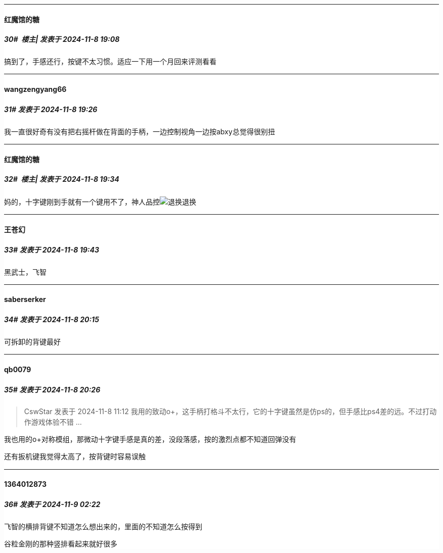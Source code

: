 *****

####  红魔馆的糖  
##### 30#         楼主| 发表于 2024-11-8 19:08

搞到了，手感还行，按键不太习惯。适应一下用一个月回来评测看看

*****

####  wangzengyang66  
##### 31#       发表于 2024-11-8 19:26

我一直很好奇有没有把右摇杆做在背面的手柄，一边控制视角一边按abxy总觉得很别扭

*****

####  红魔馆的糖  
##### 32#         楼主| 发表于 2024-11-8 19:34

妈的，十字键刚到手就有一个键用不了，神人品控<img src="https://static.saraba1st.com/image/smiley/face2017/068.png" referrerpolicy="no-referrer">退换退换

*****

####  王苍幻  
##### 33#       发表于 2024-11-8 19:43

黑武士，飞智

*****

####  saberserker  
##### 34#       发表于 2024-11-8 20:15

可拆卸的背键最好

*****

####  qb0079  
##### 35#       发表于 2024-11-8 20:26

<blockquote>CswStar 发表于 2024-11-8 11:12
我用的致动o+，这手柄打格斗不太行，它的十字键虽然是仿ps的，但手感比ps4差的远。不过打动作游戏体验不错 ...</blockquote>
我也用的o+对称模组，那微动十字键手感是真的差，没段落感，按的激烈点都不知道回弹没有

还有扳机键我觉得太高了，按背键时容易误触

*****

####  1364012873  
##### 36#       发表于 2024-11-9 02:22

飞智的横排背键不知道怎么想出来的，里面的不知道怎么按得到

谷粒金刚的那种竖排看起来就好很多
